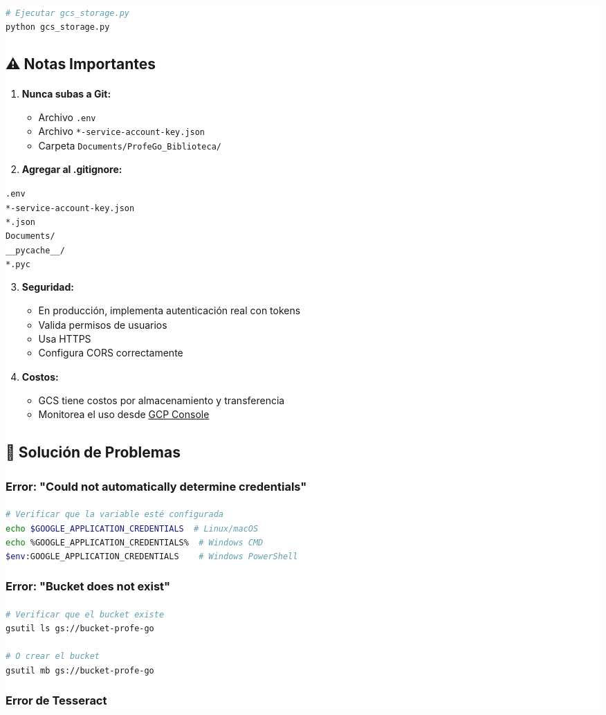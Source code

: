 ```python
# Ejecutar gcs_storage.py
python gcs_storage.py
```

## ⚠️ Notas Importantes

1. **Nunca subas a Git:**
   - Archivo `.env`
   - Archivo `*-service-account-key.json`
   - Carpeta `Documents/ProfeGo_Biblioteca/`

2. **Agregar al .gitignore:**
```gitignore
.env
*-service-account-key.json
*.json
Documents/
__pycache__/
*.pyc
```

3. **Seguridad:**
   - En producción, implementa autenticación real con tokens
   - Valida permisos de usuarios
   - Usa HTTPS
   - Configura CORS correctamente

4. **Costos:**
   - GCS tiene costos por almacenamiento y transferencia
   - Monitorea el uso desde [GCP Console](https://console.cloud.google.com)

## 🐛 Solución de Problemas

### Error: "Could not automatically determine credentials"

```bash
# Verificar que la variable esté configurada
echo $GOOGLE_APPLICATION_CREDENTIALS  # Linux/macOS
echo %GOOGLE_APPLICATION_CREDENTIALS%  # Windows CMD
$env:GOOGLE_APPLICATION_CREDENTIALS    # Windows PowerShell
```

### Error: "Bucket does not exist"

```bash
# Verificar que el bucket existe
gsutil ls gs://bucket-profe-go

# O crear el bucket
gsutil mb gs://bucket-profe-go
```

### Error de Tesseract
